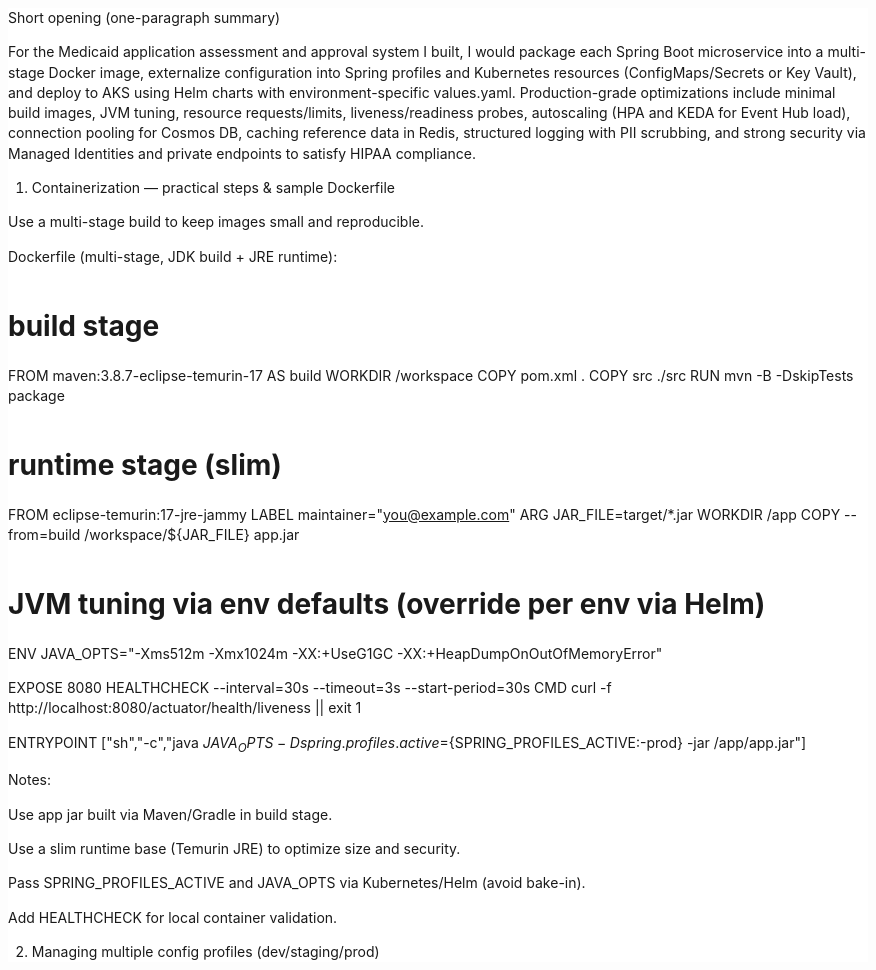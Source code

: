 Short opening (one-paragraph summary)

For the Medicaid application assessment and approval system I built, I would package each Spring Boot microservice into a multi-stage Docker image, externalize configuration into Spring profiles and Kubernetes resources (ConfigMaps/Secrets or Key Vault), and deploy to AKS using Helm charts with environment-specific values.yaml. Production-grade optimizations include minimal build images, JVM tuning, resource requests/limits, liveness/readiness probes, autoscaling (HPA and KEDA for Event Hub load), connection pooling for Cosmos DB, caching reference data in Redis, structured logging with PII scrubbing, and strong security via Managed Identities and private endpoints to satisfy HIPAA compliance.

1) Containerization — practical steps & sample Dockerfile

Use a multi-stage build to keep images small and reproducible.

Dockerfile (multi-stage, JDK build + JRE runtime):

# build stage
FROM maven:3.8.7-eclipse-temurin-17 AS build
WORKDIR /workspace
COPY pom.xml .
COPY src ./src
RUN mvn -B -DskipTests package

# runtime stage (slim)
FROM eclipse-temurin:17-jre-jammy
LABEL maintainer="you@example.com"
ARG JAR_FILE=target/*.jar
WORKDIR /app
COPY --from=build /workspace/${JAR_FILE} app.jar

# JVM tuning via env defaults (override per env via Helm)
ENV JAVA_OPTS="-Xms512m -Xmx1024m -XX:+UseG1GC -XX:+HeapDumpOnOutOfMemoryError"

EXPOSE 8080
HEALTHCHECK --interval=30s --timeout=3s --start-period=30s CMD curl -f http://localhost:8080/actuator/health/liveness || exit 1

ENTRYPOINT ["sh","-c","java $JAVA_OPTS -Dspring.profiles.active=${SPRING_PROFILES_ACTIVE:-prod} -jar /app/app.jar"]


Notes:

Use app jar built via Maven/Gradle in build stage.

Use a slim runtime base (Temurin JRE) to optimize size and security.

Pass SPRING_PROFILES_ACTIVE and JAVA_OPTS via Kubernetes/Helm (avoid bake-in).

Add HEALTHCHECK for local container validation.

2) Managing multiple config profiles (dev/staging/prod)

